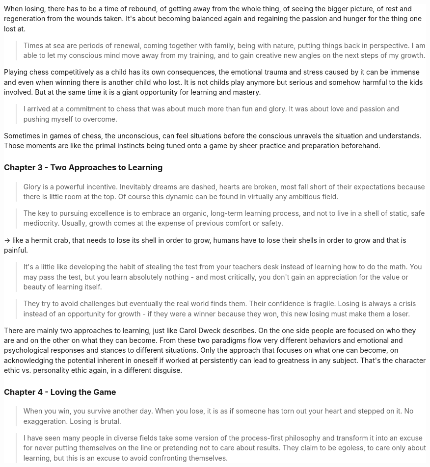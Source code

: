 When losing, there has to be a time of rebound, of getting away from the whole thing, of seeing the bigger picture, of rest and regeneration from the wounds taken. It's about becoming balanced again and regaining the passion and hunger for the thing one lost at. 

> Times at sea are periods of renewal, coming together with family, being with nature, putting things back in perspective. I am able to let my conscious mind move away from my training, and to gain creative new angles on the next steps of my growth. 

Playing chess competitively as a child has its own consequences, the emotional trauma and stress caused by it can be immense and even when winning there is another child who lost. It is not childs play anymore but serious and somehow harmful to the kids involved. But at the same time it is a giant opportunity for learning and mastery.

> I arrived at a commitment to chess that was about much more than fun and glory. It was about love and passion and pushing myself to overcome. 

Sometimes in games of chess, the unconscious, can feel situations before the conscious unravels the situation and understands. Those moments are like the primal instincts being tuned onto a game by sheer practice and preparation beforehand. 

### Chapter 3 - Two Approaches to Learning 

> Glory is a powerful incentive. Inevitably dreams are dashed, hearts are broken, most fall short of their expectations because there is little room at the top. Of course this dynamic can be found in virtually any ambitious field. 

> The key to pursuing excellence is to embrace an organic, long-term learning process, and not to live in a shell of static, safe mediocrity. Usually, growth comes at the expense of previous comfort or safety. 

-> like a hermit crab, that needs to lose its shell in order to grow, humans have to lose their shells in order to grow and that is painful. 

> It's a little like developing the habit of stealing the test from your teachers desk instead of learning how to do the math. You may pass the test, but you learn absolutely nothing - and most critically, you don't gain an appreciation for the value or beauty of learning itself. 

> They try to avoid challenges but eventually the real world finds them. Their confidence is fragile. Losing is always a crisis instead of an opportunity for growth - if they were a winner because they won, this new losing must make them a loser. 

There are mainly two approaches to learning, just like Carol Dweck describes. On the one side people are focused on who they are and on the other on what they can become. From these two paradigms flow very different behaviors and emotional and psychological responses and stances to different situations. Only the approach that focuses on what one can become, on acknowledging the potential inherent in oneself if worked at persistently can lead to greatness in any subject. That's the character ethic vs. personality ethic again, in a different disguise. 

### Chapter 4 - Loving the Game

> When you win, you survive another day. When you lose, it is as if someone has torn out your heart and stepped on it. No exaggeration. Losing is brutal. 

> I have seen many people in diverse fields take some version of the process-first philosophy and transform it into an excuse for never putting themselves on the line or pretending not to care about results. They claim to be egoless, to care only about learning, but  this is an excuse to avoid confronting themselves. 

